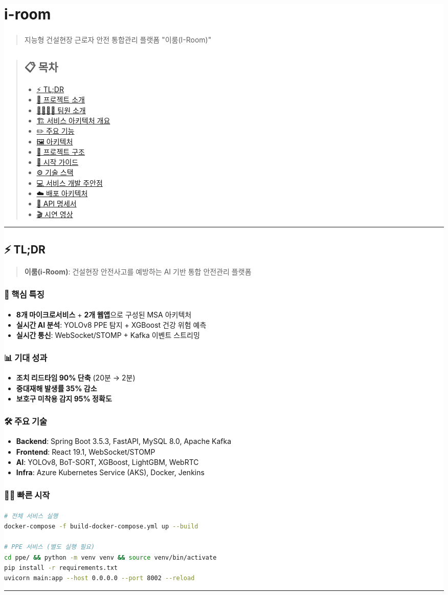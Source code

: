 # i-room

> 지능형 건설현장 근로자 안전 통합관리 플랫폼 "이룸(I-Room)"

> ## 📋 목차
> - [⚡ TL;DR](#tldr)
> - [📌 프로젝트 소개](#프로젝트-소개)
> - [👩‍👩‍👧‍👧 팀원 소개](#팀원-소개)
> - [🏗️ 서비스 아키텍처 개요](#서비스-아키텍처-개요)
> - [✏️ 주요 기능](#주요-기능)
> - [🖼️ 아키텍처](#아키텍처)
> - [📁 프로젝트 구조](#프로젝트-구조)
> - [🚀 시작 가이드](#시작-가이드)
> - [⚙️ 기술 스택](#기술-스택)
> - [💻 서비스 개발 주안점](#서비스-개발-주안점)
> - [☁️ 배포 아키텍처](#배포-아키텍처)
> - [📡 API 명세서](#명세서)
> - [🎬 시연 영상](#시연-영상)

---

<a id="tldr"></a>

## ⚡ TL;DR

> **이룸(i-Room)**: 건설현장 안전사고를 예방하는 AI 기반 통합 안전관리 플랫폼

### 🚀 핵심 특징

- **8개 마이크로서비스** + **2개 웹앱**으로 구성된 MSA 아키텍처
- **실시간 AI 분석**: YOLOv8 PPE 탐지 + XGBoost 건강 위험 예측
- **실시간 통신**: WebSocket/STOMP + Kafka 이벤트 스트리밍

### 📊 기대 성과

- **조치 리드타임 90% 단축** (20분 → 2분)
- **중대재해 발생률 35% 감소**
- **보호구 미착용 감지 95% 정확도**

### 🛠️ 주요 기술

- **Backend**: Spring Boot 3.5.3, FastAPI, MySQL 8.0, Apache Kafka
- **Frontend**: React 19.1, WebSocket/STOMP
- **AI**: YOLOv8, BoT-SORT, XGBoost, LightGBM, WebRTC
- **Infra**: Azure Kubernetes Service (AKS), Docker, Jenkins

### 🏃‍♂️ 빠른 시작

```bash
# 전체 서비스 실행
docker-compose -f build-docker-compose.yml up --build

# PPE 서비스 (별도 실행 필요)
cd ppe/ && python -m venv venv && source venv/bin/activate
pip install -r requirements.txt
uvicorn main:app --host 0.0.0.0 --port 8002 --reload
```

---